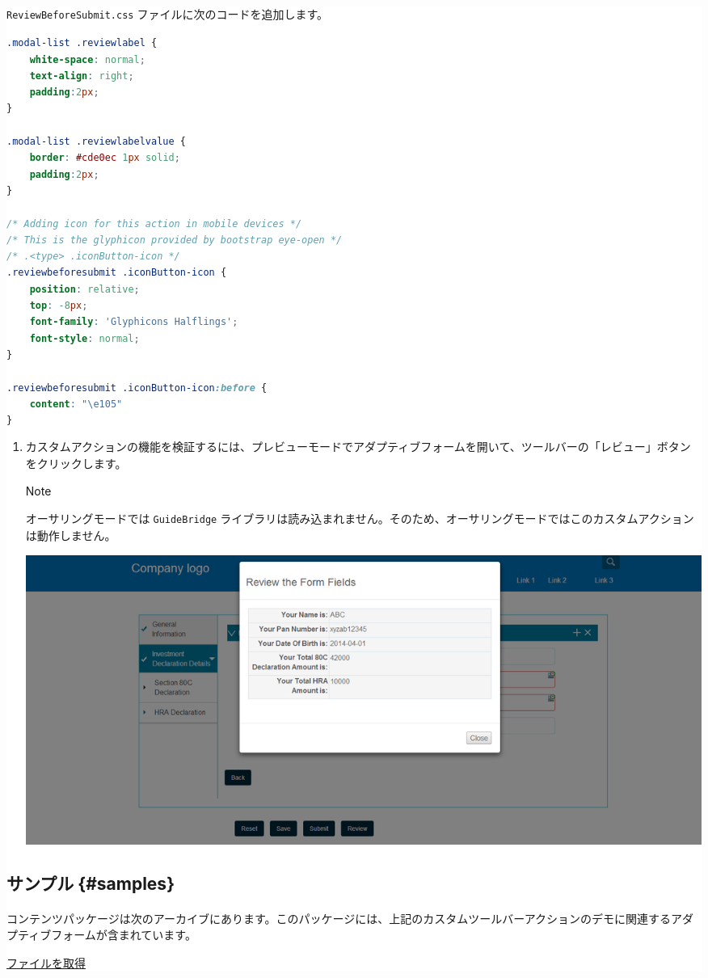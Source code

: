    `ReviewBeforeSubmit.css` ファイルに次のコードを追加します。

   ```css
   .modal-list .reviewlabel {
       white-space: normal;
       text-align: right;
       padding:2px;
   }
   
   .modal-list .reviewlabelvalue {
       border: #cde0ec 1px solid;
       padding:2px;
   }
   
   /* Adding icon for this action in mobile devices */
   /* This is the glyphicon provided by bootstrap eye-open */
   /* .<type> .iconButton-icon */
   .reviewbeforesubmit .iconButton-icon {
       position: relative;
       top: -8px;
       font-family: 'Glyphicons Halflings';
       font-style: normal;
   }
   
   .reviewbeforesubmit .iconButton-icon:before {
       content: "\e105"
   }
   ```

1. カスタムアクションの機能を検証するには、プレビューモードでアダプティブフォームを開いて、ツールバーの「レビュー」ボタンをクリックします。

   >[!NOTE]
   >
   >オーサリングモードでは `GuideBridge` ライブラリは読み込まれません。そのため、オーサリングモードではこのカスタムアクションは動作しません。

   ![カスタムレビューボタンのアクションのデモ](assets/action9.png)

## サンプル {#samples}

コンテンツパッケージは次のアーカイブにあります。このパッケージには、上記のカスタムツールバーアクションのデモに関連するアダプティブフォームが含まれています。

[ファイルを取得](assets/customtoolbaractiondemo.zip)

